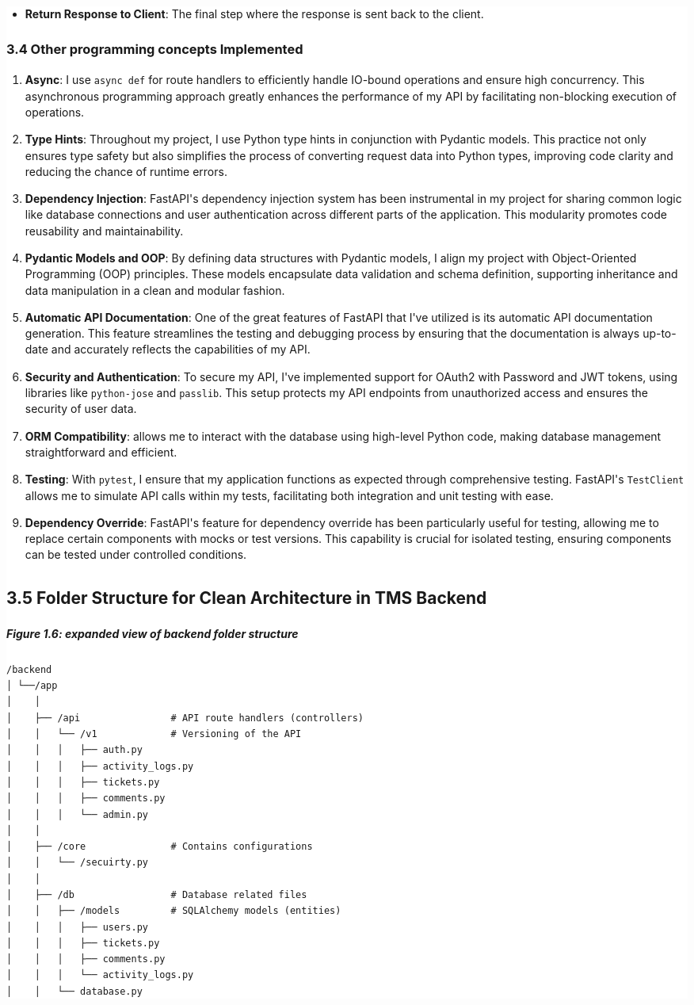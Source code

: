 - **Return Response to Client**: The final step where the response is sent back to the client.

### 3.4 Other programming concepts Implemented

1. **Async**: I use `async def` for route handlers to efficiently handle IO-bound operations and ensure high concurrency. This asynchronous programming approach greatly enhances the performance of my API by facilitating non-blocking execution of operations.

2. **Type Hints**: Throughout my project, I use Python type hints in conjunction with Pydantic models. This practice not only ensures type safety but also simplifies the process of converting request data into Python types, improving code clarity and reducing the chance of runtime errors.

3. **Dependency Injection**: FastAPI's dependency injection system has been instrumental in my project for sharing common logic like database connections and user authentication across different parts of the application. This modularity promotes code reusability and maintainability.

4. **Pydantic Models and OOP**: By defining data structures with Pydantic models, I align my project with Object-Oriented Programming (OOP) principles. These models encapsulate data validation and schema definition, supporting inheritance and data manipulation in a clean and modular fashion.

5. **Automatic API Documentation**: One of the great features of FastAPI that I've utilized is its automatic API documentation generation. This feature streamlines the testing and debugging process by ensuring that the documentation is always up-to-date and accurately reflects the capabilities of my API.

6. **Security and Authentication**: To secure my API, I've implemented support for OAuth2 with Password and JWT tokens, using libraries like `python-jose` and `passlib`. This setup protects my API endpoints from unauthorized access and ensures the security of user data.

7. **ORM Compatibility**: allows me to interact with the database using high-level Python code, making database management straightforward and efficient.

8. **Testing**: With `pytest`, I ensure that my application functions as expected through comprehensive testing. FastAPI's `TestClient` allows me to simulate API calls within my tests, facilitating both integration and unit testing with ease.

9. **Dependency Override**: FastAPI's feature for dependency override has been particularly useful for testing, allowing me to replace certain components with mocks or test versions. This capability is crucial for isolated testing, ensuring components can be tested under controlled conditions.

## 3.5 Folder Structure for Clean Architecture in TMS Backend

##### Figure 1.6: expanded view of backend folder structure

```
/backend
│ └──/app
│    │
│    ├── /api                # API route handlers (controllers)
│    │   └── /v1             # Versioning of the API
│    │   │   ├── auth.py
│    │   │   ├── activity_logs.py
│    │   │   ├── tickets.py
│    │   │   ├── comments.py
│    │   │   └── admin.py
│    │
│    ├── /core               # Contains configurations
│    │   └── /secuirty.py
│    │
│    ├── /db                 # Database related files
│    │   ├── /models         # SQLAlchemy models (entities)
│    │   │   ├── users.py
│    │   │   ├── tickets.py
│    │   │   ├── comments.py
│    │   │   └── activity_logs.py
│    │   └── database.py
```